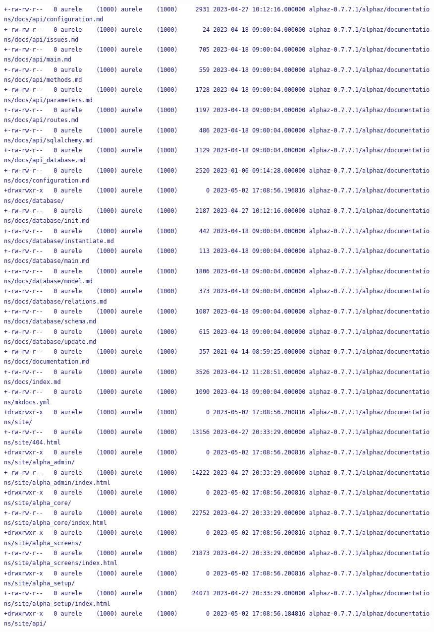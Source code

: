 ```diff
+-rw-rw-r--   0 aurele    (1000) aurele    (1000)     2931 2023-04-27 10:12:16.000000 alphaz-0.7.7.1/alphaz/documentations/docs/api/configuration.md
+-rw-rw-r--   0 aurele    (1000) aurele    (1000)       24 2023-04-18 09:00:04.000000 alphaz-0.7.7.1/alphaz/documentations/docs/api/issues.md
+-rw-rw-r--   0 aurele    (1000) aurele    (1000)      705 2023-04-18 09:00:04.000000 alphaz-0.7.7.1/alphaz/documentations/docs/api/main.md
+-rw-rw-r--   0 aurele    (1000) aurele    (1000)      559 2023-04-18 09:00:04.000000 alphaz-0.7.7.1/alphaz/documentations/docs/api/methods.md
+-rw-rw-r--   0 aurele    (1000) aurele    (1000)     1728 2023-04-18 09:00:04.000000 alphaz-0.7.7.1/alphaz/documentations/docs/api/parameters.md
+-rw-rw-r--   0 aurele    (1000) aurele    (1000)     1197 2023-04-18 09:00:04.000000 alphaz-0.7.7.1/alphaz/documentations/docs/api/routes.md
+-rw-rw-r--   0 aurele    (1000) aurele    (1000)      486 2023-04-18 09:00:04.000000 alphaz-0.7.7.1/alphaz/documentations/docs/api/sqlalchemy.md
+-rw-rw-r--   0 aurele    (1000) aurele    (1000)     1129 2023-04-18 09:00:04.000000 alphaz-0.7.7.1/alphaz/documentations/docs/api_database.md
+-rw-rw-r--   0 aurele    (1000) aurele    (1000)     2520 2023-01-06 09:14:28.000000 alphaz-0.7.7.1/alphaz/documentations/docs/configuration.md
+drwxrwxr-x   0 aurele    (1000) aurele    (1000)        0 2023-05-02 17:08:56.196816 alphaz-0.7.7.1/alphaz/documentations/docs/database/
+-rw-rw-r--   0 aurele    (1000) aurele    (1000)     2187 2023-04-27 10:12:16.000000 alphaz-0.7.7.1/alphaz/documentations/docs/database/init.md
+-rw-rw-r--   0 aurele    (1000) aurele    (1000)      442 2023-04-18 09:00:04.000000 alphaz-0.7.7.1/alphaz/documentations/docs/database/instantiate.md
+-rw-rw-r--   0 aurele    (1000) aurele    (1000)      113 2023-04-18 09:00:04.000000 alphaz-0.7.7.1/alphaz/documentations/docs/database/main.md
+-rw-rw-r--   0 aurele    (1000) aurele    (1000)     1806 2023-04-18 09:00:04.000000 alphaz-0.7.7.1/alphaz/documentations/docs/database/model.md
+-rw-rw-r--   0 aurele    (1000) aurele    (1000)      373 2023-04-18 09:00:04.000000 alphaz-0.7.7.1/alphaz/documentations/docs/database/relations.md
+-rw-rw-r--   0 aurele    (1000) aurele    (1000)     1087 2023-04-18 09:00:04.000000 alphaz-0.7.7.1/alphaz/documentations/docs/database/schema.md
+-rw-rw-r--   0 aurele    (1000) aurele    (1000)      615 2023-04-18 09:00:04.000000 alphaz-0.7.7.1/alphaz/documentations/docs/database/update.md
+-rw-rw-r--   0 aurele    (1000) aurele    (1000)      357 2021-04-14 08:59:25.000000 alphaz-0.7.7.1/alphaz/documentations/docs/documentation.md
+-rw-rw-r--   0 aurele    (1000) aurele    (1000)     3526 2023-04-12 11:28:51.000000 alphaz-0.7.7.1/alphaz/documentations/docs/index.md
+-rw-rw-r--   0 aurele    (1000) aurele    (1000)     1090 2023-04-18 09:00:04.000000 alphaz-0.7.7.1/alphaz/documentations/mkdocs.yml
+drwxrwxr-x   0 aurele    (1000) aurele    (1000)        0 2023-05-02 17:08:56.200816 alphaz-0.7.7.1/alphaz/documentations/site/
+-rw-rw-r--   0 aurele    (1000) aurele    (1000)    13156 2023-04-27 20:33:29.000000 alphaz-0.7.7.1/alphaz/documentations/site/404.html
+drwxrwxr-x   0 aurele    (1000) aurele    (1000)        0 2023-05-02 17:08:56.200816 alphaz-0.7.7.1/alphaz/documentations/site/alpha_admin/
+-rw-rw-r--   0 aurele    (1000) aurele    (1000)    14222 2023-04-27 20:33:29.000000 alphaz-0.7.7.1/alphaz/documentations/site/alpha_admin/index.html
+drwxrwxr-x   0 aurele    (1000) aurele    (1000)        0 2023-05-02 17:08:56.200816 alphaz-0.7.7.1/alphaz/documentations/site/alpha_core/
+-rw-rw-r--   0 aurele    (1000) aurele    (1000)    22752 2023-04-27 20:33:29.000000 alphaz-0.7.7.1/alphaz/documentations/site/alpha_core/index.html
+drwxrwxr-x   0 aurele    (1000) aurele    (1000)        0 2023-05-02 17:08:56.200816 alphaz-0.7.7.1/alphaz/documentations/site/alpha_screens/
+-rw-rw-r--   0 aurele    (1000) aurele    (1000)    21873 2023-04-27 20:33:29.000000 alphaz-0.7.7.1/alphaz/documentations/site/alpha_screens/index.html
+drwxrwxr-x   0 aurele    (1000) aurele    (1000)        0 2023-05-02 17:08:56.200816 alphaz-0.7.7.1/alphaz/documentations/site/alpha_setup/
+-rw-rw-r--   0 aurele    (1000) aurele    (1000)    24071 2023-04-27 20:33:29.000000 alphaz-0.7.7.1/alphaz/documentations/site/alpha_setup/index.html
+drwxrwxr-x   0 aurele    (1000) aurele    (1000)        0 2023-05-02 17:08:56.184816 alphaz-0.7.7.1/alphaz/documentations/site/api/
```